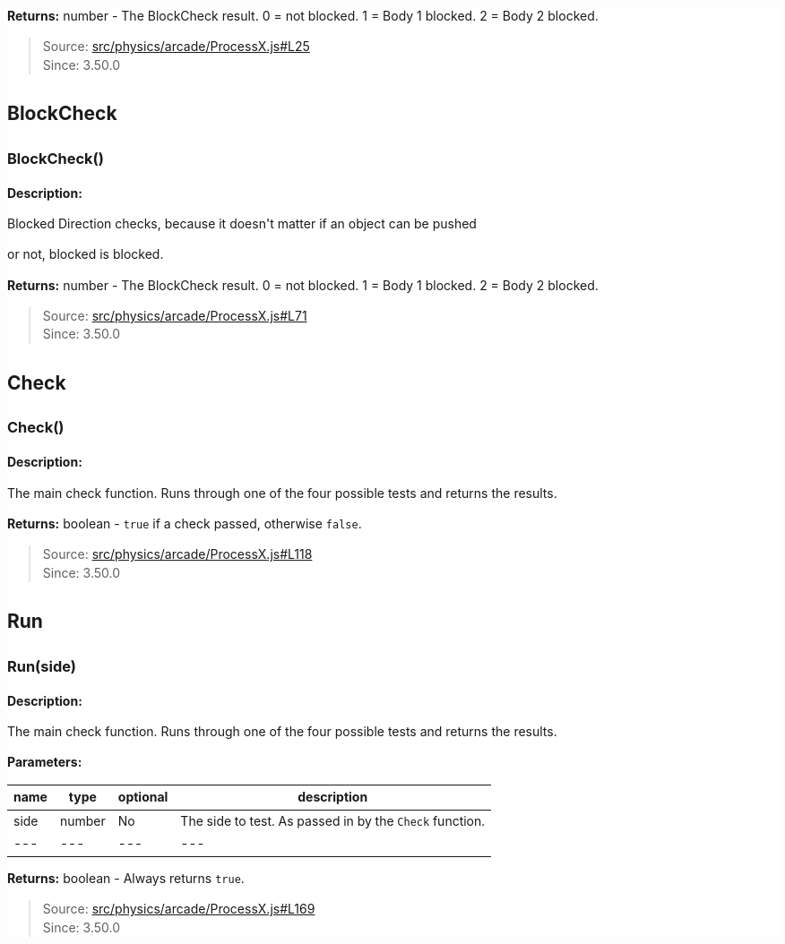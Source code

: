 **Returns:** number - The BlockCheck result. 0 = not blocked. 1 = Body 1 blocked. 2 = Body 2 blocked.

> Source: [src/physics/arcade/ProcessX.js#L25](https://github.com/phaserjs/phaser/blob/v3.87.0/src/physics/arcade/ProcessX.js#L25)  
> Since: 3.50.0

## BlockCheck

### <static> BlockCheck()

**Description:**

Blocked Direction checks, because it doesn't matter if an object can be pushed

or not, blocked is blocked.

**Returns:** number - The BlockCheck result. 0 = not blocked. 1 = Body 1 blocked. 2 = Body 2 blocked.

> Source: [src/physics/arcade/ProcessX.js#L71](https://github.com/phaserjs/phaser/blob/v3.87.0/src/physics/arcade/ProcessX.js#L71)  
> Since: 3.50.0

## Check

### <static> Check()

**Description:**

The main check function. Runs through one of the four possible tests and returns the results.

**Returns:** boolean - `true` if a check passed, otherwise `false`.

> Source: [src/physics/arcade/ProcessX.js#L118](https://github.com/phaserjs/phaser/blob/v3.87.0/src/physics/arcade/ProcessX.js#L118)  
> Since: 3.50.0

## Run

### <static> Run(side)

**Description:**

The main check function. Runs through one of the four possible tests and returns the results.

**Parameters:**

| name | type | optional | description |
| --- | --- | --- | --- |
| side | number | No | The side to test. As passed in by the `Check` function. |
| --- | --- | --- | --- |

**Returns:** boolean - Always returns `true`.

> Source: [src/physics/arcade/ProcessX.js#L169](https://github.com/phaserjs/phaser/blob/v3.87.0/src/physics/arcade/ProcessX.js#L169)  
> Since: 3.50.0
